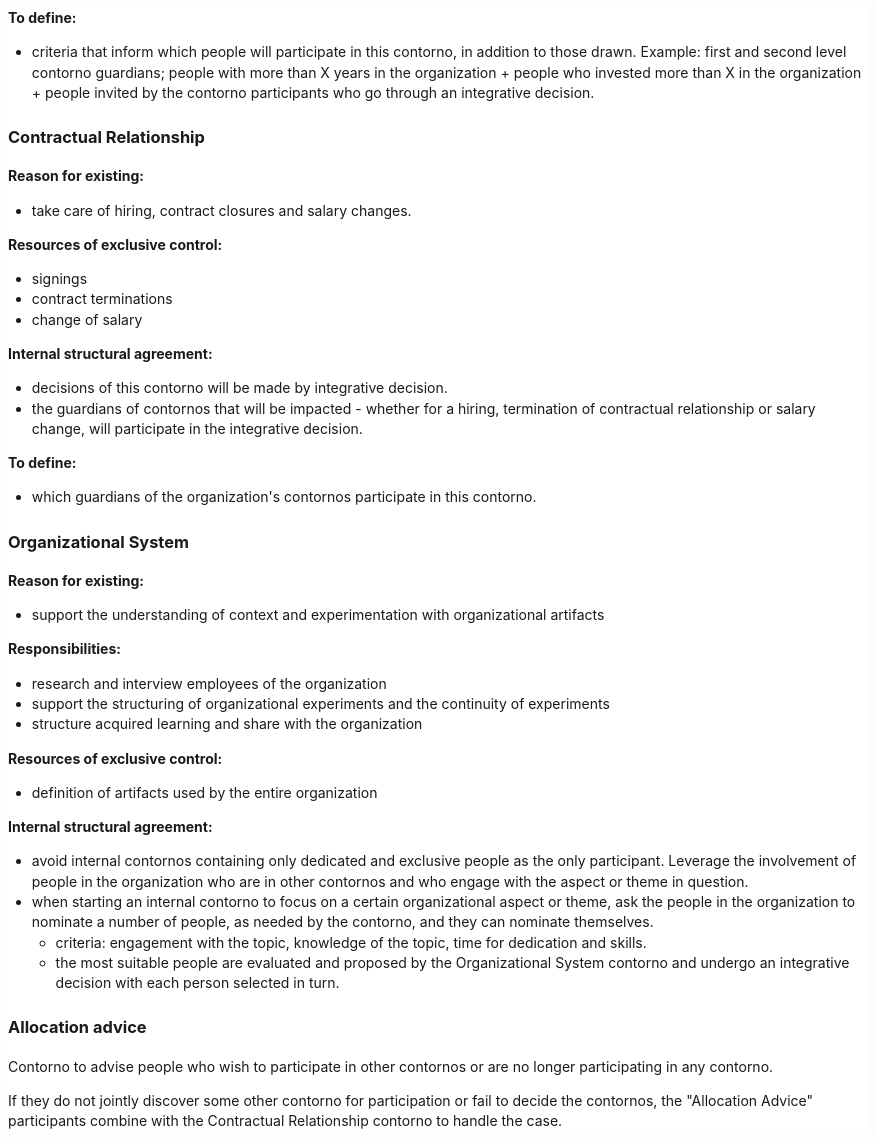 **To define:**
- criteria that inform which people will participate in this contorno, in addition to those drawn. Example: first and second level contorno guardians; people with more than X years in the organization + people who invested more than X in the organization + people invited by the contorno participants who go through an integrative decision.

### Contractual Relationship

**Reason for existing:**
- take care of hiring, contract closures and salary changes.

**Resources of exclusive control:**
- signings
- contract terminations
- change of salary

**Internal structural agreement:**
- decisions of this contorno will be made by integrative decision.
- the guardians of contornos that will be impacted - whether for a hiring, termination of contractual relationship or salary change, will participate in the integrative decision.

**To define:**
- which guardians of the organization's contornos participate in this contorno.

### Organizational System

**Reason for existing:**
- support the understanding of context and experimentation with organizational artifacts

**Responsibilities:**
- research and interview employees of the organization
- support the structuring of organizational experiments and the continuity of experiments
- structure acquired learning and share with the organization

**Resources of exclusive control:**
- definition of artifacts used by the entire organization

**Internal structural agreement:**
- avoid internal contornos containing only dedicated and exclusive people as the only participant. Leverage the involvement of people in the organization who are in other contornos and who engage with the aspect or theme in question.
- when starting an internal contorno to focus on a certain organizational aspect or theme, ask the people in the organization to nominate a number of people, as needed by the contorno, and they can nominate themselves.
  - criteria: engagement with the topic, knowledge of the topic, time for dedication and skills.
  - the most suitable people are evaluated and proposed by the Organizational System contorno and undergo an integrative decision with each person selected in turn.


### Allocation advice
Contorno to advise people who wish to participate in other contornos or are no longer participating in any contorno.

If they do not jointly discover some other contorno for participation or fail to decide the contornos, the "Allocation Advice" participants combine with the Contractual Relationship contorno to handle the case.
